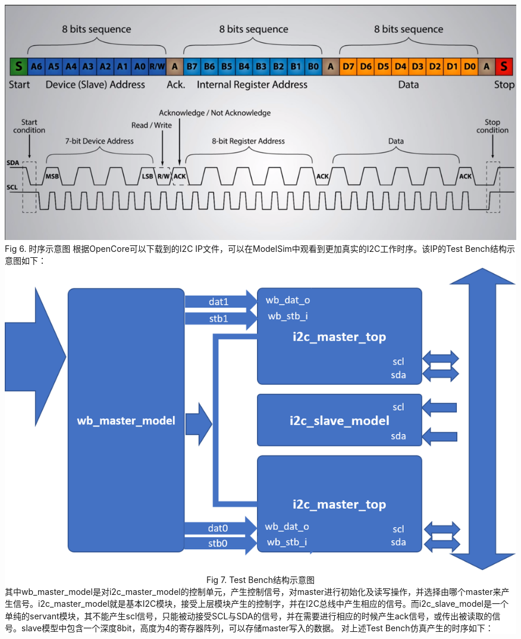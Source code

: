 <img src="/../images/posts/I2C/timeline.png" width = "1000" alt="时序示意图" />
Fig 6. 时序示意图
</center>
根据OpenCore可以下载到的I2C IP文件，可以在ModelSim中观看到更加真实的I2C工作时序。该IP的Test Bench结构示意图如下：
<center>
<img src="/../images/posts/I2C/testbench.png" width = "1000" alt="Test Bench结构示意图" />
Fig 7. Test Bench结构示意图
</center>
其中wb_master_model是对i2c_master_model的控制单元，产生控制信号，对master进行初始化及读写操作，并选择由哪个master来产生信号。i2c_master_model就是基本I2C模块，接受上层模块产生的控制字，并在I2C总线中产生相应的信号。而i2c_slave_model是一个单纯的servant模块，其不能产生scl信号，只能被动接受SCL与SDA的信号，并在需要进行相应的时候产生ack信号，或传出被读取的信号。slave模型中包含一个深度8bit，高度为4的寄存器阵列，可以存储master写入的数据。
对上述Test Bench仿真产生的时序如下：
<center>